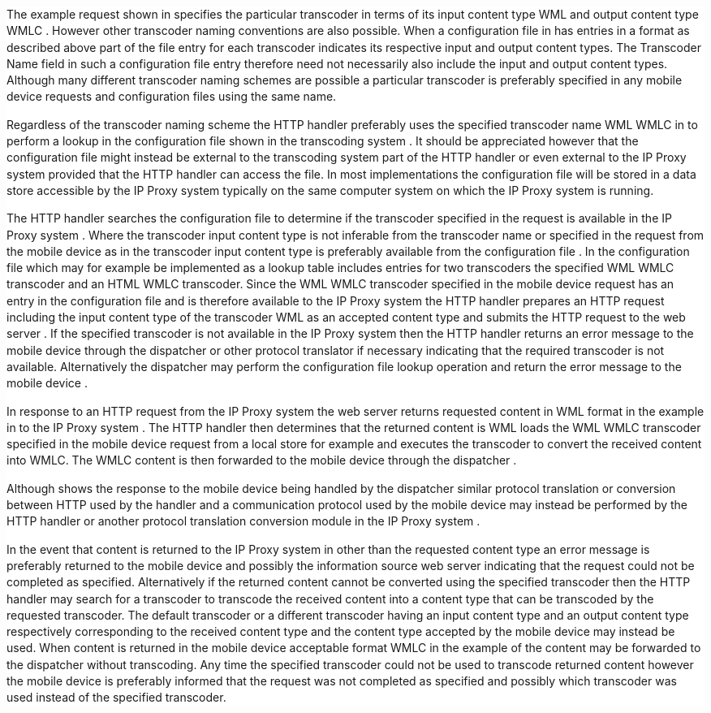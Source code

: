 The example request shown in specifies the particular transcoder in terms of its input content type WML and output content type WMLC . However other transcoder naming conventions are also possible. When a configuration file in has entries in a format as described above part of the file entry for each transcoder indicates its respective input and output content types. The Transcoder Name field in such a configuration file entry therefore need not necessarily also include the input and output content types. Although many different transcoder naming schemes are possible a particular transcoder is preferably specified in any mobile device requests and configuration files using the same name.

Regardless of the transcoder naming scheme the HTTP handler preferably uses the specified transcoder name WML WMLC in to perform a lookup in the configuration file shown in the transcoding system . It should be appreciated however that the configuration file might instead be external to the transcoding system part of the HTTP handler or even external to the IP Proxy system provided that the HTTP handler can access the file. In most implementations the configuration file will be stored in a data store accessible by the IP Proxy system typically on the same computer system on which the IP Proxy system is running.

The HTTP handler searches the configuration file to determine if the transcoder specified in the request is available in the IP Proxy system . Where the transcoder input content type is not inferable from the transcoder name or specified in the request from the mobile device as in the transcoder input content type is preferably available from the configuration file . In the configuration file which may for example be implemented as a lookup table includes entries for two transcoders the specified WML WMLC transcoder and an HTML WMLC transcoder. Since the WML WMLC transcoder specified in the mobile device request has an entry in the configuration file and is therefore available to the IP Proxy system the HTTP handler prepares an HTTP request including the input content type of the transcoder WML as an accepted content type and submits the HTTP request to the web server . If the specified transcoder is not available in the IP Proxy system then the HTTP handler returns an error message to the mobile device through the dispatcher or other protocol translator if necessary indicating that the required transcoder is not available. Alternatively the dispatcher may perform the configuration file lookup operation and return the error message to the mobile device .

In response to an HTTP request from the IP Proxy system the web server returns requested content in WML format in the example in to the IP Proxy system . The HTTP handler then determines that the returned content is WML loads the WML WMLC transcoder specified in the mobile device request from a local store for example and executes the transcoder to convert the received content into WMLC. The WMLC content is then forwarded to the mobile device through the dispatcher .

Although shows the response to the mobile device being handled by the dispatcher similar protocol translation or conversion between HTTP used by the handler and a communication protocol used by the mobile device may instead be performed by the HTTP handler or another protocol translation conversion module in the IP Proxy system .

In the event that content is returned to the IP Proxy system in other than the requested content type an error message is preferably returned to the mobile device and possibly the information source web server indicating that the request could not be completed as specified. Alternatively if the returned content cannot be converted using the specified transcoder then the HTTP handler may search for a transcoder to transcode the received content into a content type that can be transcoded by the requested transcoder. The default transcoder or a different transcoder having an input content type and an output content type respectively corresponding to the received content type and the content type accepted by the mobile device may instead be used. When content is returned in the mobile device acceptable format WMLC in the example of the content may be forwarded to the dispatcher without transcoding. Any time the specified transcoder could not be used to transcode returned content however the mobile device is preferably informed that the request was not completed as specified and possibly which transcoder was used instead of the specified transcoder.
